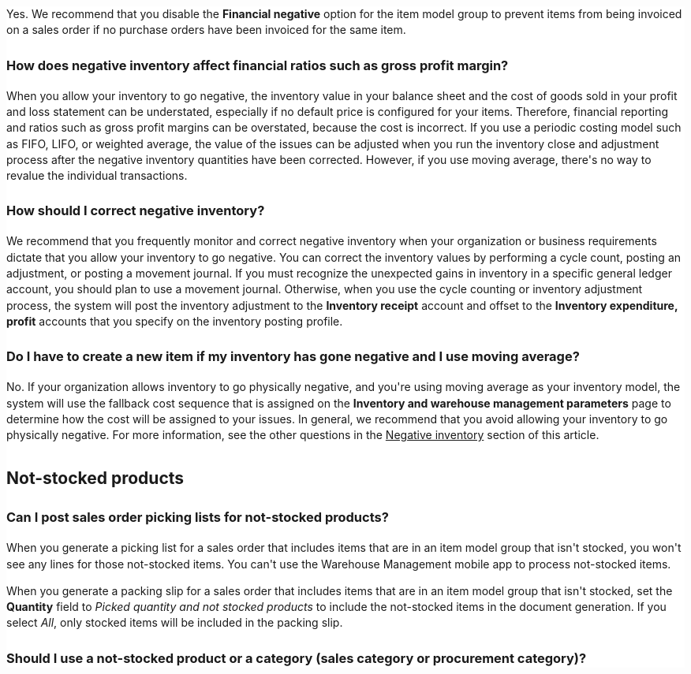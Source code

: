 Yes. We recommend that you disable the **Financial negative** option for the item model group to prevent items from being invoiced on a sales order if no purchase orders have been invoiced for the same item.

### How does negative inventory affect financial ratios such as gross profit margin?

When you allow your inventory to go negative, the inventory value in your balance sheet and the cost of goods sold in your profit and loss statement can be understated, especially if no default price is configured for your items. Therefore, financial reporting and ratios such as gross profit margins can be overstated, because the cost is incorrect. If you use a periodic costing model such as FIFO, LIFO, or weighted average, the value of the issues can be adjusted when you run the inventory close and adjustment process after the negative inventory quantities have been corrected. However, if you use moving average, there's no way to revalue the individual transactions.

### How should I correct negative inventory?

We recommend that you frequently monitor and correct negative inventory when your organization or business requirements dictate that you allow your inventory to go negative. You can correct the inventory values by performing a cycle count, posting an adjustment, or posting a movement journal. If you must recognize the unexpected gains in inventory in a specific general ledger account, you should plan to use a movement journal. Otherwise, when you use the cycle counting or inventory adjustment process, the system will post the inventory adjustment to the **Inventory receipt** account and offset to the **Inventory expenditure, profit** accounts that you specify on the inventory posting profile.

### Do I have to create a new item if my inventory has gone negative and I use moving average?

No. If your organization allows inventory to go physically negative, and you're using moving average as your inventory model, the system will use the fallback cost sequence that is assigned on the **Inventory and warehouse management parameters** page to determine how the cost will be assigned to your issues. In general, we recommend that you avoid allowing your inventory to go physically negative. For more information, see the other questions in the [Negative inventory](#negative-inventory) section of this article.

## Not-stocked products

### Can I post sales order picking lists for not-stocked products?

When you generate a picking list for a sales order that includes items that are in an item model group that isn't stocked, you won't see any lines for those not-stocked items. You can't use the Warehouse Management mobile app to process not-stocked items.

When you generate a packing slip for a sales order that includes items that are in an item model group that isn't stocked, set the **Quantity** field to *Picked quantity and not stocked products* to include the not-stocked items in the document generation. If you select *All*, only stocked items will be included in the packing slip.

### Should I use a not-stocked product or a category (sales category or procurement category)?
